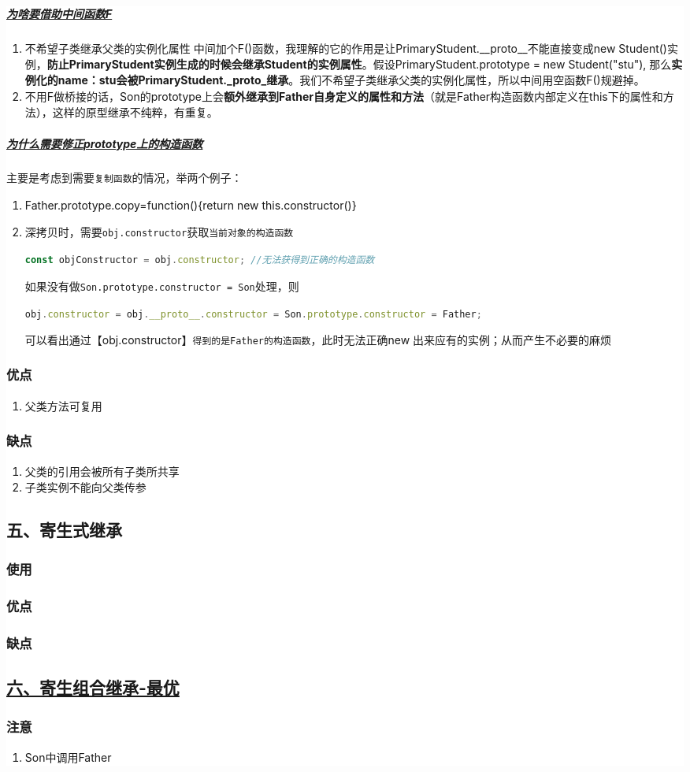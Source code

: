 ##### [为啥要借助中间函数F](https://www.liaoxuefeng.com/wiki/1022910821149312/1023021997355072)

1. 不希望子类继承父类的实例化属性
   中间加个F()函数，我理解的它的作用是让PrimaryStudent.__proto__不能直接变成new Student()实例，**防止PrimaryStudent实例生成的时候会继承Student的实例属性**。假设PrimaryStudent.prototype = new Student("stu"), 那么**实例化的name：stu会被PrimaryStudent._proto_继承**。我们不希望子类继承父类的实例化属性，所以中间用空函数F()规避掉。
2. 不用F做桥接的话，Son的prototype上会**额外继承到Father自身定义的属性和方法**（就是Father构造函数内部定义在this下的属性和方法），这样的原型继承不纯粹，有重复。

##### [为什么需要修正prototype上的构造函数](https://stackoverflow.com/questions/8453887/why-is-it-necessary-to-set-the-prototype-constructor)

主要是考虑到需要`复制函数`的情况，举两个例子：

1. Father.prototype.copy=function(){return new this.constructor()}

2. 深拷贝时，需要`obj.constructor`获取`当前对象的构造函数`

   ```js
   const objConstructor = obj.constructor; //无法获得到正确的构造函数
   ```

   如果没有做`Son.prototype.constructor = Son`处理，则

   ```js
   obj.constructor = obj.__proto__.constructor = Son.prototype.constructor = Father;
   ```

   可以看出通过【obj.constructor】`得到的是Father的构造函数`，此时无法正确new 出来应有的实例；从而产生不必要的麻烦

### 优点

1. 父类方法可复用

### 缺点

1. 父类的引用会被所有子类所共享
2. 子类实例不能向父类传参

## 五、寄生式继承

### 使用

### 优点

### 缺点

## [六、寄生组合继承-最优](https://juejin.cn/post/7017335994961625102)

### 注意

1. Son中调用Father
